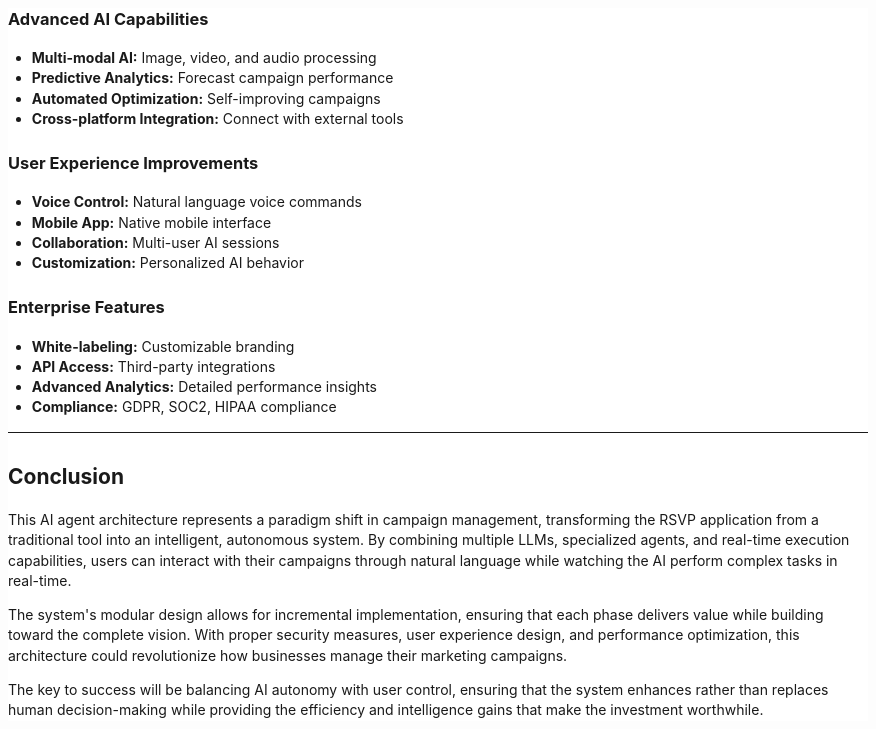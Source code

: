### Advanced AI Capabilities
- **Multi-modal AI:** Image, video, and audio processing
- **Predictive Analytics:** Forecast campaign performance
- **Automated Optimization:** Self-improving campaigns
- **Cross-platform Integration:** Connect with external tools

### User Experience Improvements
- **Voice Control:** Natural language voice commands
- **Mobile App:** Native mobile interface
- **Collaboration:** Multi-user AI sessions
- **Customization:** Personalized AI behavior

### Enterprise Features
- **White-labeling:** Customizable branding
- **API Access:** Third-party integrations
- **Advanced Analytics:** Detailed performance insights
- **Compliance:** GDPR, SOC2, HIPAA compliance

---

## Conclusion

This AI agent architecture represents a paradigm shift in campaign management, transforming the RSVP application from a traditional tool into an intelligent, autonomous system. By combining multiple LLMs, specialized agents, and real-time execution capabilities, users can interact with their campaigns through natural language while watching the AI perform complex tasks in real-time.

The system's modular design allows for incremental implementation, ensuring that each phase delivers value while building toward the complete vision. With proper security measures, user experience design, and performance optimization, this architecture could revolutionize how businesses manage their marketing campaigns.

The key to success will be balancing AI autonomy with user control, ensuring that the system enhances rather than replaces human decision-making while providing the efficiency and intelligence gains that make the investment worthwhile.


